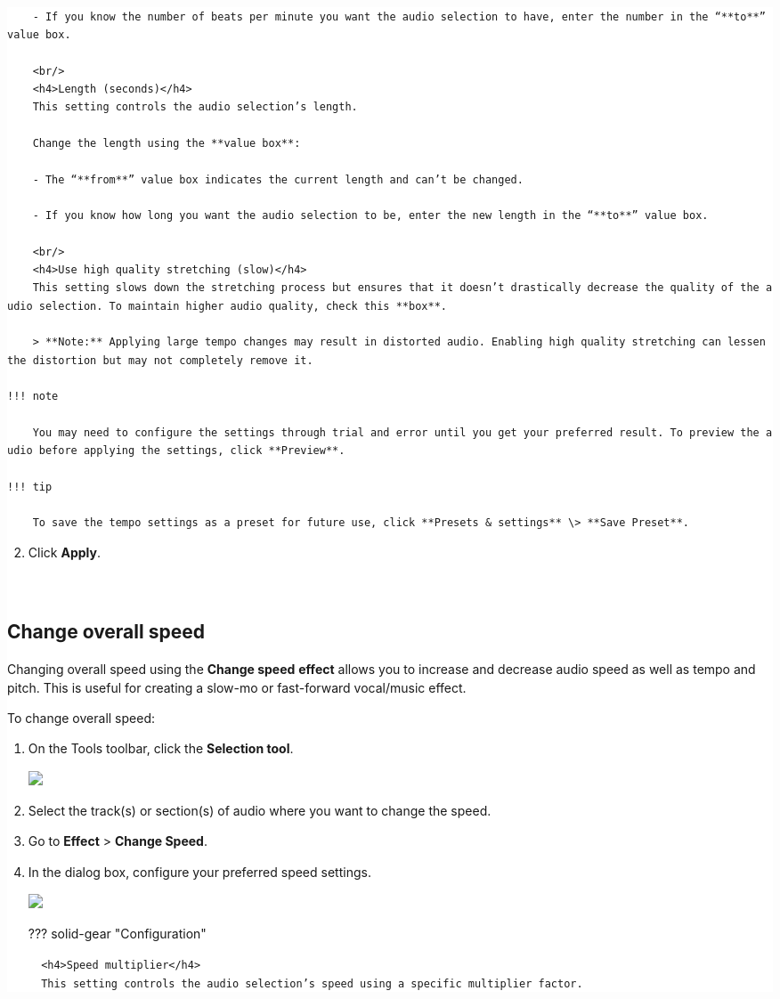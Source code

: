         - If you know the number of beats per minute you want the audio selection to have, enter the number in the “**to**” value box.

        <br/>
        <h4>Length (seconds)</h4> 
        This setting controls the audio selection’s length.
        
        Change the length using the **value box**:

        - The “**from**” value box indicates the current length and can’t be changed.

        - If you know how long you want the audio selection to be, enter the new length in the “**to**” value box.

        <br/>
        <h4>Use high quality stretching (slow)</h4> 
        This setting slows down the stretching process but ensures that it doesn’t drastically decrease the quality of the audio selection. To maintain higher audio quality, check this **box**.

        > **Note:** Applying large tempo changes may result in distorted audio. Enabling high quality stretching can lessen the distortion but may not completely remove it.

    !!! note
    
        You may need to configure the settings through trial and error until you get your preferred result. To preview the audio before applying the settings, click **Preview**.

    !!! tip

        To save the tempo settings as a preset for future use, click **Presets & settings** \> **Save Preset**.

2. Click **Apply**.

<br/>

## Change overall speed

Changing overall speed using the **Change speed** **effect** allows you to increase and decrease audio speed as well as tempo and pitch. This is useful for creating a slow-mo or fast-forward vocal/music effect.

To change overall speed:

1. On the Tools toolbar, click the **Selection tool**.

    <img src="/learning-audacity/assets/images/Tools Toolbar - Selection Tool.png" />

1. Select the track(s) or section(s) of audio where you want to change the speed.

1. Go to **Effect** \> **Change Speed**.

1. In the dialog box, configure your preferred speed settings.

    <img src="/learning-audacity/assets/images/Change Speed dialog box.png" />

    ??? solid-gear "Configuration"

         <h4>Speed multiplier</h4> 
         This setting controls the audio selection’s speed using a specific multiplier factor.
         